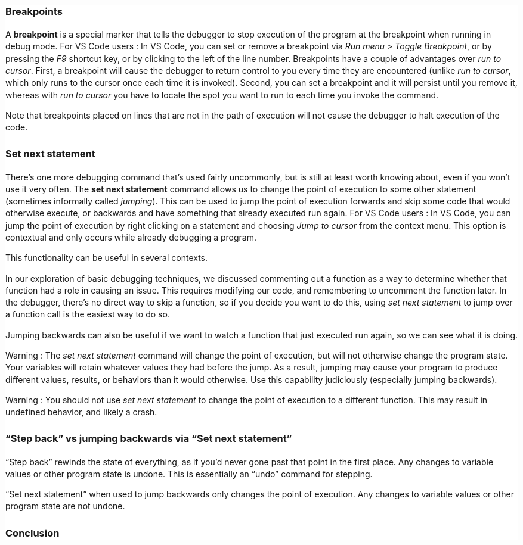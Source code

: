 ### Breakpoints
A **breakpoint** is a special marker that tells the debugger to stop execution of the program at the breakpoint when running in debug mode.
For VS Code users : In VS Code, you can set or remove a breakpoint via _Run menu > Toggle Breakpoint_, or by pressing the _F9_ shortcut key, or by clicking to the left of the line number.
Breakpoints have a couple of advantages over _run to cursor_. First, a breakpoint will cause the debugger to return control to you every time they are encountered (unlike _run to cursor_, which only runs to the cursor once each time it is invoked). Second, you can set a breakpoint and it will persist until you remove it, whereas with _run to cursor_ you have to locate the spot you want to run to each time you invoke the command.

Note that breakpoints placed on lines that are not in the path of execution will not cause the debugger to halt execution of the code.

### Set next statement
There’s one more debugging command that’s used fairly uncommonly, but is still at least worth knowing about, even if you won’t use it very often. The **set next statement** command allows us to change the point of execution to some other statement (sometimes informally called _jumping_). This can be used to jump the point of execution forwards and skip some code that would otherwise execute, or backwards and have something that already executed run again.
For VS Code users : In VS Code, you can jump the point of execution by right clicking on a statement and choosing _Jump to cursor_ from the context menu. This option is contextual and only occurs while already debugging a program.

This functionality can be useful in several contexts.

In our exploration of basic debugging techniques, we discussed commenting out a function as a way to determine whether that function had a role in causing an issue. This requires modifying our code, and remembering to uncomment the function later. In the debugger, there’s no direct way to skip a function, so if you decide you want to do this, using _set next statement_ to jump over a function call is the easiest way to do so.

Jumping backwards can also be useful if we want to watch a function that just executed run again, so we can see what it is doing.

Warning : The _set next statement_ command will change the point of execution, but will not otherwise change the program state. Your variables will retain whatever values they had before the jump. As a result, jumping may cause your program to produce different values, results, or behaviors than it would otherwise. Use this capability judiciously (especially jumping backwards).

Warning : You should not use _set next statement_ to change the point of execution to a different function. This may result in undefined behavior, and likely a crash.

### “Step back” vs jumping backwards via “Set next statement”

“Step back” rewinds the state of everything, as if you’d never gone past that point in the first place. Any changes to variable values or other program state is undone. This is essentially an “undo” command for stepping.

“Set next statement” when used to jump backwards only changes the point of execution. Any changes to variable values or other program state are not undone.

### Conclusion
